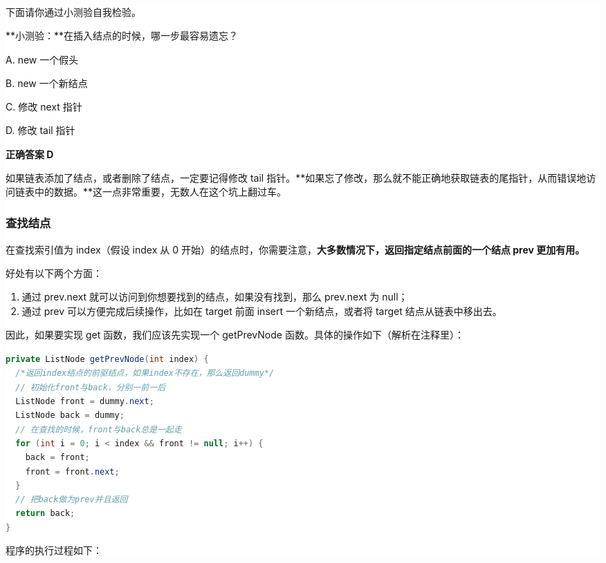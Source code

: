 下面请你通过小测验自我检验。

**小测验：**在插入结点的时候，哪一步最容易遗忘？

A. new 一个假头

B. new 一个新结点

C. 修改 next 指针

D. 修改 tail 指针

**正确答案 D**

如果链表添加了结点，或者删除了结点，一定要记得修改 tail 指针。**如果忘了修改，那么就不能正确地获取链表的尾指针，从而错误地访问链表中的数据。**这一点非常重要，无数人在这个坑上翻过车。

### 查找结点

在查找索引值为 index（假设 index 从 0 开始）的结点时，你需要注意，**大多数情况下，返回指定结点前面的一个结点 prev 更加有用。**

好处有以下两个方面：

1. 通过 prev.next 就可以访问到你想要找到的结点，如果没有找到，那么 prev.next 为 null；
2. 通过 prev 可以方便完成后续操作，比如在 target 前面 insert 一个新结点，或者将 target 结点从链表中移出去。

因此，如果要实现 get 函数，我们应该先实现一个 getPrevNode 函数。具体的操作如下（解析在注释里）：

```java
private ListNode getPrevNode(int index) {
  /*返回index结点的前驱结点，如果index不存在，那么返回dummy*/
  // 初始化front与back，分别一前一后
  ListNode front = dummy.next;
  ListNode back = dummy;
  // 在查找的时候，front与back总是一起走
  for (int i = 0; i < index && front != null; i++) {
    back = front;
    front = front.next;
  }
  // 把back做为prev并且返回
  return back;
}
```

程序的执行过程如下：
